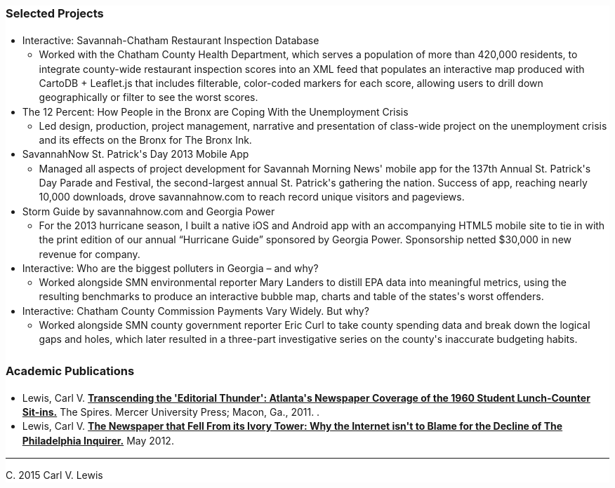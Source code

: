 ### Selected Projects
* Interactive: Savannah-Chatham Restaurant Inspection Database
    - Worked with the Chatham County Health Department, which serves a population of more than 420,000 residents, to integrate county-wide restaurant inspection scores into an XML feed that populates an interactive map produced with CartoDB + Leaflet.js that includes filterable, color-coded markers for each score, allowing users to drill down geographically or filter to see the worst scores.
* The 12 Percent: How People in the Bronx are Coping With the Unemployment Crisis
    - Led design, production, project management, narrative and presentation of class-wide project on the unemployment crisis and its effects on the Bronx for The Bronx Ink.
* SavannahNow St. Patrick's Day 2013 Mobile App
    - Managed all aspects of project development for Savannah Morning News' mobile app for the 137th Annual St. Patrick's Day Parade and Festival, the second-largest annual St. Patrick's gathering the nation. Success of app, reaching nearly 10,000 downloads, drove savannahnow.com to reach record unique visitors and pageviews.
* Storm Guide by savannahnow.com and Georgia Power
    - For the 2013 hurricane season, I built a native iOS and Android app with an accompanying HTML5 mobile site to tie in with the print edition of our annual “Hurricane Guide” sponsored by Georgia Power. Sponsorship netted $30,000 in new revenue for company.
* Interactive: Who are the biggest polluters in Georgia – and why?
    - Worked alongside SMN environmental reporter Mary Landers to distill EPA data into meaningful metrics, using the resulting benchmarks to produce an interactive bubble map, charts and table of the states's worst offenders.
* Interactive: Chatham County Commission Payments Vary Widely. But why?
	- Worked alongside SMN county government reporter Eric Curl to take county spending data and break down the logical gaps and holes, which later resulted in a three-part investigative series on the county's inaccurate budgeting habits.


### Academic Publications 
* Lewis, Carl V. **[Transcending the &#39;Editorial Thunder&#39;: Atlanta&#39;s Newspaper Coverage of the 1960 Student Lunch-Counter Sit-ins.](https://www.academia.edu/7340632/_Transcending_the_Editorial_Thunder_Atlantas_Newspaper_Coverage_of_the_1960_Student_Sit-Ins._)** The Spires. Mercer University Press; Macon, Ga., 2011. .
* Lewis, Carl V. **[The Newspaper that Fell From its Ivory Tower: Why the Internet isn&#39;t to Blame for the Decline of The Philadelphia Inquirer.](https://www.academia.edu/7340612/_The_Newsaper_That_Fell_From_Its_Ivory_Tower_)** May 2012.


---
C. 2015 Carl V. Lewis
